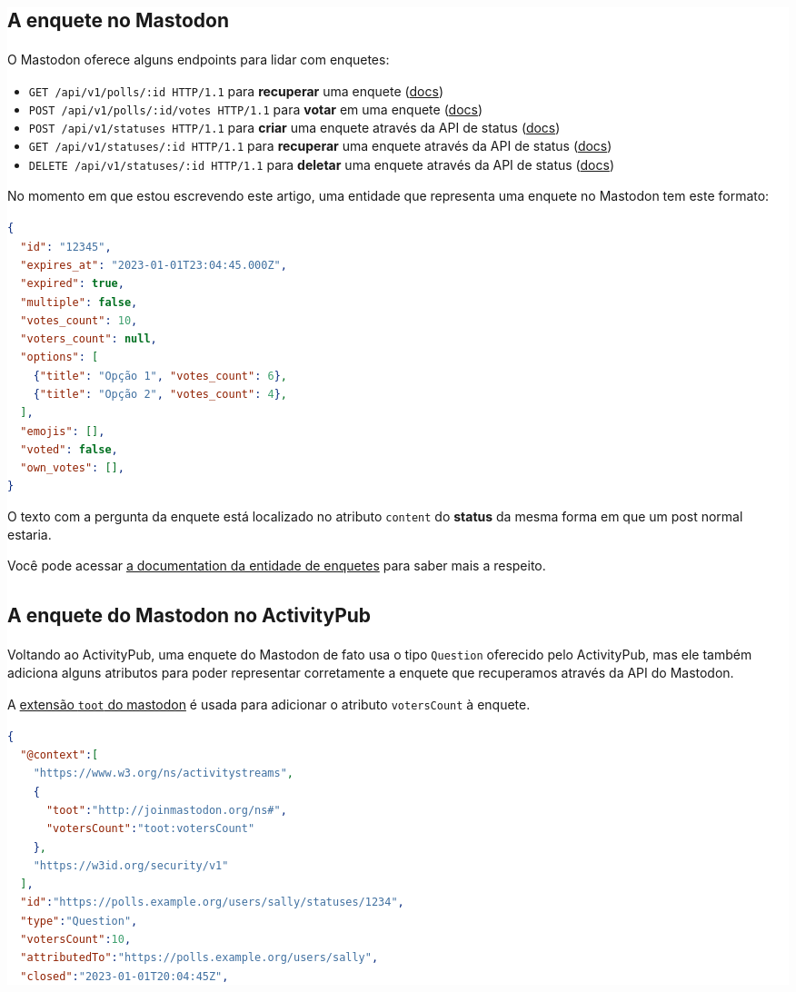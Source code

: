 ## A enquete no Mastodon

O Mastodon oferece alguns endpoints para lidar com enquetes:

- `GET /api/v1/polls/:id HTTP/1.1` para **recuperar** uma enquete ([docs](https://docs.joinmastodon.org/methods/polls/#get))
- `POST /api/v1/polls/:id/votes HTTP/1.1` para **votar** em uma enquete ([docs](https://docs.joinmastodon.org/methods/polls/#vote))
- `POST /api/v1/statuses HTTP/1.1` para **criar** uma enquete através da API de status ([docs](https://docs.joinmastodon.org/methods/statuses/#create))
- `GET /api/v1/statuses/:id HTTP/1.1` para **recuperar** uma enquete através da API de status ([docs](https://docs.joinmastodon.org/methods/statuses/#get))
- `DELETE /api/v1/statuses/:id HTTP/1.1` para **deletar** uma enquete através da API de status ([docs](https://docs.joinmastodon.org/methods/statuses/#delete))

No momento em que estou escrevendo este artigo, uma entidade que representa uma enquete no Mastodon tem este formato:

```json
{
  "id": "12345",
  "expires_at": "2023-01-01T23:04:45.000Z",
  "expired": true,
  "multiple": false,
  "votes_count": 10,
  "voters_count": null,
  "options": [
    {"title": "Opção 1", "votes_count": 6},
    {"title": "Opção 2", "votes_count": 4},
  ],
  "emojis": [],
  "voted": false,
  "own_votes": [],
}
```

O texto com a pergunta da enquete está localizado no atributo `content` do **status** da mesma forma em que um post normal estaria.

Você pode acessar [a documentation da entidade de enquetes](https://docs.joinmastodon.org/entities/Poll/) para saber mais a respeito.

## A enquete do Mastodon no ActivityPub

Voltando ao ActivityPub, uma enquete do Mastodon de fato usa o tipo `Question` oferecido pelo ActivityPub, mas ele também adiciona alguns atributos para poder representar corretamente a enquete que recuperamos através da API do Mastodon.

A [extensão `toot` do mastodon](https://docs.joinmastodon.org/spec/activitypub/#poll-specific-properties) é usada para adicionar o atributo `votersCount` à enquete.

```json
{
  "@context":[
    "https://www.w3.org/ns/activitystreams",
    {
      "toot":"http://joinmastodon.org/ns#",
      "votersCount":"toot:votersCount"
    },
    "https://w3id.org/security/v1"
  ],
  "id":"https://polls.example.org/users/sally/statuses/1234",
  "type":"Question",
  "votersCount":10,
  "attributedTo":"https://polls.example.org/users/sally",
  "closed":"2023-01-01T20:04:45Z",
```